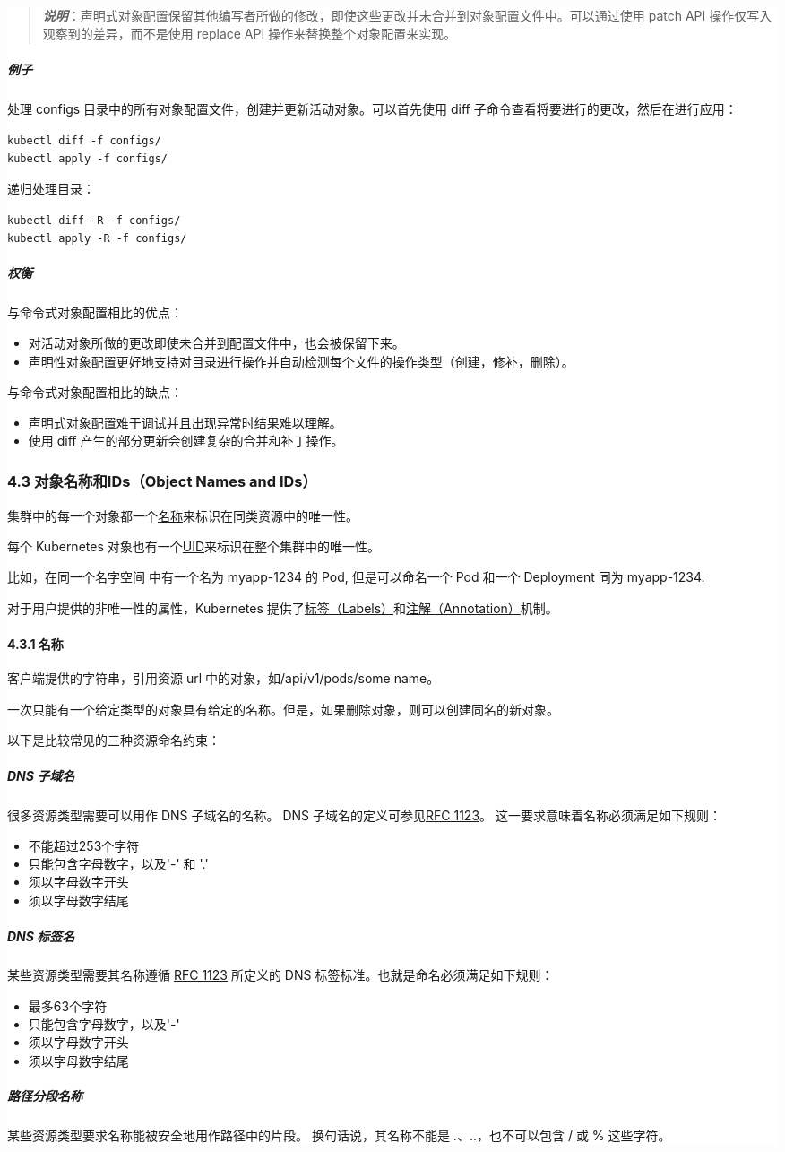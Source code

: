 > ***说明***：声明式对象配置保留其他编写者所做的修改，即使这些更改并未合并到对象配置文件中。可以通过使用 patch API 操作仅写入观察到的差异，而不是使用 replace API 操作来替换整个对象配置来实现。
##### 例子
处理 configs 目录中的所有对象配置文件，创建并更新活动对象。可以首先使用 diff 子命令查看将要进行的更改，然后在进行应用：
```
kubectl diff -f configs/
kubectl apply -f configs/
```

递归处理目录：
```
kubectl diff -R -f configs/
kubectl apply -R -f configs/
```
##### 权衡
与命令式对象配置相比的优点：
- 对活动对象所做的更改即使未合并到配置文件中，也会被保留下来。
- 声明性对象配置更好地支持对目录进行操作并自动检测每个文件的操作类型（创建，修补，删除）。

与命令式对象配置相比的缺点：
- 声明式对象配置难于调试并且出现异常时结果难以理解。
- 使用 diff 产生的部分更新会创建复杂的合并和补丁操作。
### 4.3 对象名称和IDs（Object Names and IDs）
集群中的每一个对象都一个[名称](https://kubernetes.io/zh/docs/concepts/overview/working-with-objects/names/#names)来标识在同类资源中的唯一性。

每个 Kubernetes 对象也有一个[UID](https://kubernetes.io/zh/docs/concepts/overview/working-with-objects/names/#uids)来标识在整个集群中的唯一性。

比如，在同一个名字空间 中有一个名为 myapp-1234 的 Pod, 但是可以命名一个 Pod 和一个 Deployment 同为 myapp-1234.

对于用户提供的非唯一性的属性，Kubernetes 提供了[标签（Labels）](https://kubernetes.io/zh/docs/concepts/working-with-objects/labels)和[注解（Annotation）](https://kubernetes.io/zh/docs/concepts/overview/working-with-objects/annotations/)机制。
#### 4.3.1 名称
客户端提供的字符串，引用资源 url 中的对象，如/api/v1/pods/some name。

一次只能有一个给定类型的对象具有给定的名称。但是，如果删除对象，则可以创建同名的新对象。

以下是比较常见的三种资源命名约束：
##### DNS 子域名
很多资源类型需要可以用作 DNS 子域名的名称。 DNS 子域名的定义可参见[RFC 1123](https://tools.ietf.org/html/rfc1123)。 这一要求意味着名称必须满足如下规则：
- 不能超过253个字符
- 只能包含字母数字，以及'-' 和 '.'
- 须以字母数字开头
- 须以字母数字结尾
##### DNS 标签名
某些资源类型需要其名称遵循 [RFC 1123](https://tools.ietf.org/html/rfc1123) 所定义的 DNS 标签标准。也就是命名必须满足如下规则：
- 最多63个字符
- 只能包含字母数字，以及'-'
- 须以字母数字开头
- 须以字母数字结尾
##### 路径分段名称
某些资源类型要求名称能被安全地用作路径中的片段。 换句话说，其名称不能是 .、..，也不可以包含 / 或 % 这些字符。
